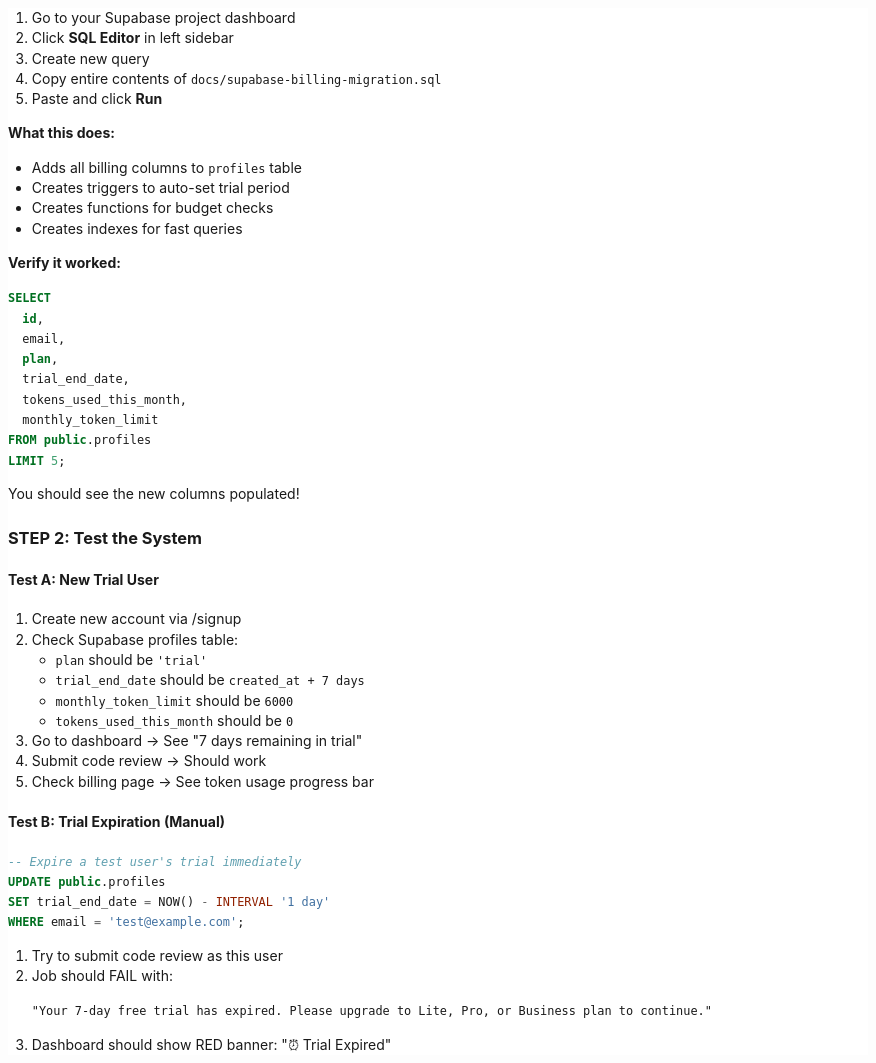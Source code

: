 1. Go to your Supabase project dashboard
2. Click **SQL Editor** in left sidebar
3. Create new query
4. Copy entire contents of `docs/supabase-billing-migration.sql`
5. Paste and click **Run**

**What this does:**
- Adds all billing columns to `profiles` table
- Creates triggers to auto-set trial period
- Creates functions for budget checks
- Creates indexes for fast queries

**Verify it worked:**
```sql
SELECT
  id,
  email,
  plan,
  trial_end_date,
  tokens_used_this_month,
  monthly_token_limit
FROM public.profiles
LIMIT 5;
```

You should see the new columns populated!

### STEP 2: Test the System

#### Test A: New Trial User
1. Create new account via /signup
2. Check Supabase profiles table:
   - `plan` should be `'trial'`
   - `trial_end_date` should be `created_at + 7 days`
   - `monthly_token_limit` should be `6000`
   - `tokens_used_this_month` should be `0`
3. Go to dashboard → See "7 days remaining in trial"
4. Submit code review → Should work
5. Check billing page → See token usage progress bar

#### Test B: Trial Expiration (Manual)
```sql
-- Expire a test user's trial immediately
UPDATE public.profiles
SET trial_end_date = NOW() - INTERVAL '1 day'
WHERE email = 'test@example.com';
```

1. Try to submit code review as this user
2. Job should FAIL with:
   ```
   "Your 7-day free trial has expired. Please upgrade to Lite, Pro, or Business plan to continue."
   ```
3. Dashboard should show RED banner: "⏰ Trial Expired"
